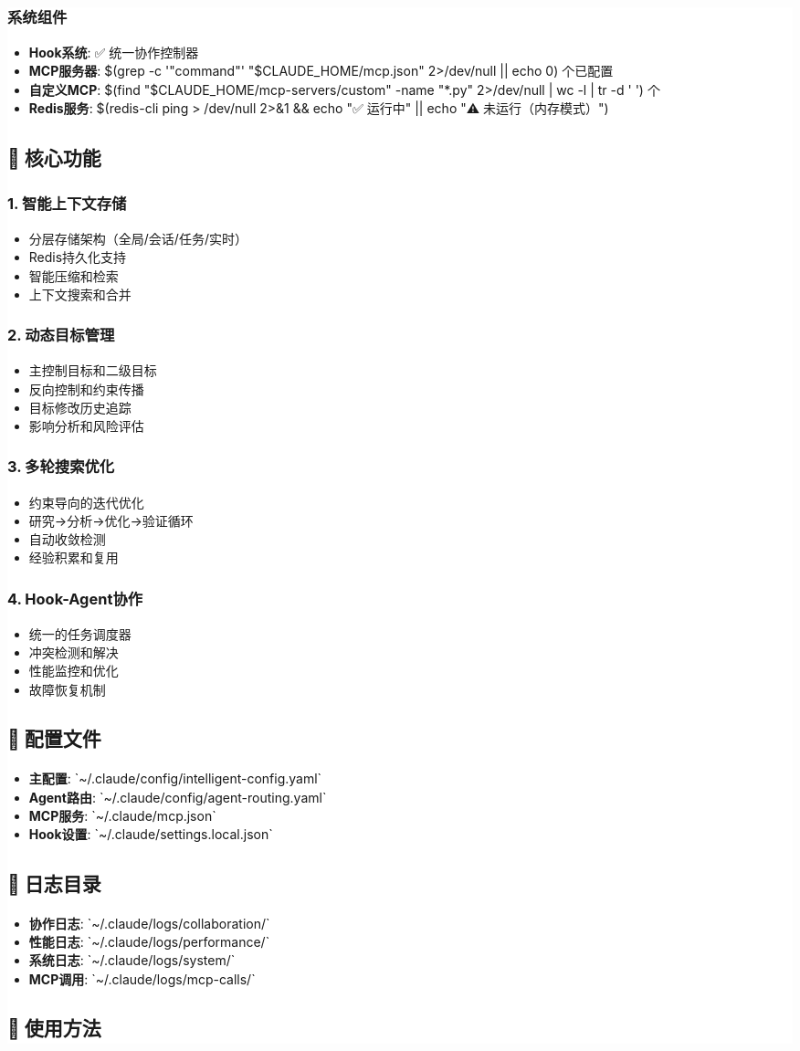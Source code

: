 ### 系统组件
- **Hook系统**: ✅ 统一协作控制器
- **MCP服务器**: $(grep -c '"command"' "$CLAUDE_HOME/mcp.json" 2>/dev/null || echo 0) 个已配置
- **自定义MCP**: $(find "$CLAUDE_HOME/mcp-servers/custom" -name "*.py" 2>/dev/null | wc -l | tr -d ' ') 个
- **Redis服务**: $(redis-cli ping > /dev/null 2>&1 && echo "✅ 运行中" || echo "⚠️ 未运行（内存模式）")

## 🚀 核心功能

### 1. 智能上下文存储
- 分层存储架构（全局/会话/任务/实时）
- Redis持久化支持
- 智能压缩和检索
- 上下文搜索和合并

### 2. 动态目标管理  
- 主控制目标和二级目标
- 反向控制和约束传播
- 目标修改历史追踪
- 影响分析和风险评估

### 3. 多轮搜索优化
- 约束导向的迭代优化
- 研究→分析→优化→验证循环
- 自动收敛检测
- 经验积累和复用

### 4. Hook-Agent协作
- 统一的任务调度器
- 冲突检测和解决
- 性能监控和优化
- 故障恢复机制

## 🔧 配置文件

- **主配置**: \`~/.claude/config/intelligent-config.yaml\`
- **Agent路由**: \`~/.claude/config/agent-routing.yaml\`  
- **MCP服务**: \`~/.claude/mcp.json\`
- **Hook设置**: \`~/.claude/settings.local.json\`

## 📝 日志目录

- **协作日志**: \`~/.claude/logs/collaboration/\`
- **性能日志**: \`~/.claude/logs/performance/\`
- **系统日志**: \`~/.claude/logs/system/\`
- **MCP调用**: \`~/.claude/logs/mcp-calls/\`

## 🎯 使用方法
